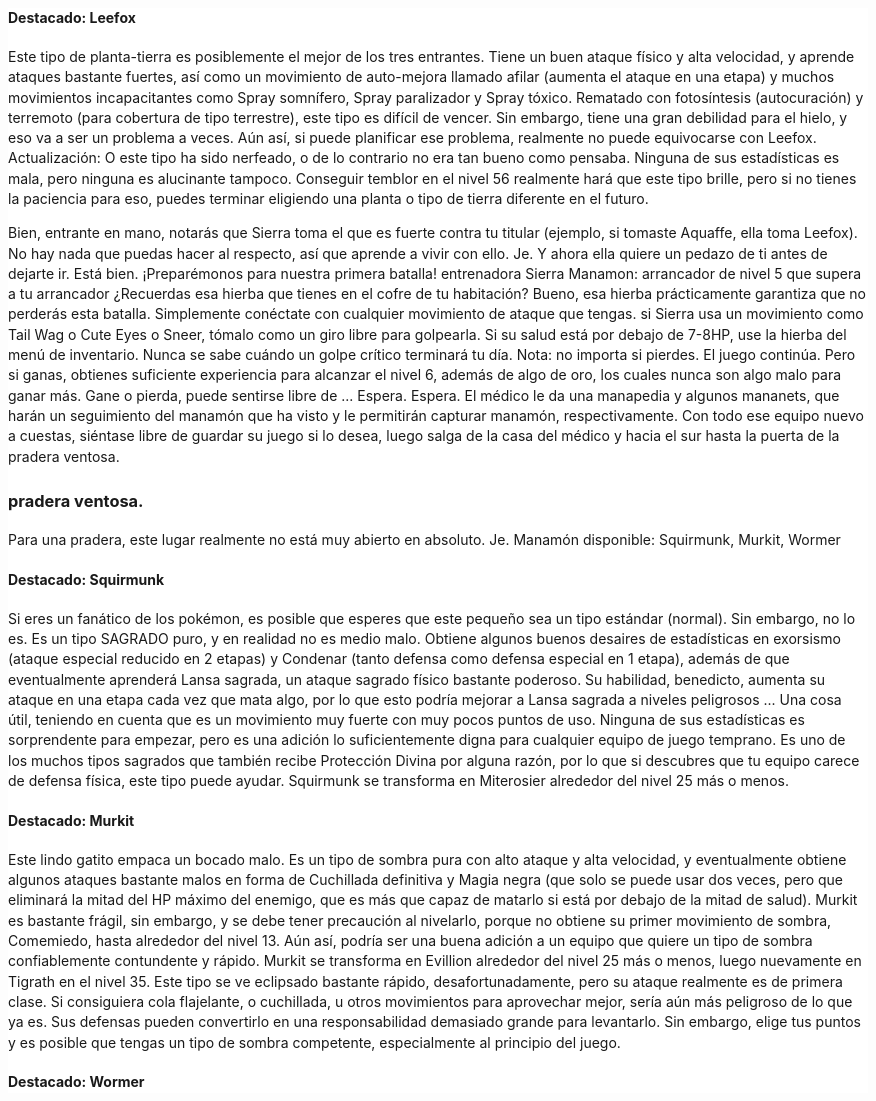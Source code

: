 #### Destacado: Leefox
Este tipo de planta-tierra es posiblemente el mejor de los tres entrantes. Tiene un buen ataque físico y alta velocidad, y aprende ataques bastante fuertes, así como un movimiento de auto-mejora llamado afilar (aumenta el ataque en una etapa) y muchos movimientos incapacitantes como Spray somnífero, Spray paralizador y Spray tóxico. Rematado con fotosíntesis (autocuración) y terremoto (para cobertura de tipo terrestre), este tipo es difícil de vencer. Sin embargo, tiene una gran debilidad para el hielo, y eso va a ser un problema a veces. Aún así, si puede planificar ese problema, realmente no puede equivocarse con Leefox. Actualización: O este tipo ha sido nerfeado, o de lo contrario no era tan bueno como pensaba. Ninguna de sus estadísticas es mala, pero ninguna es alucinante tampoco. Conseguir temblor en el nivel 56 realmente hará que este tipo brille, pero si no tienes la paciencia para eso, puedes terminar eligiendo una planta o tipo de tierra diferente en el futuro.

Bien, entrante en mano, notarás que Sierra toma el que es fuerte contra tu titular (ejemplo, si tomaste Aquaffe, ella toma Leefox). No hay nada que puedas hacer al respecto, así que aprende a vivir con ello. Je. Y ahora ella quiere un pedazo de ti antes de dejarte ir. Está bien. ¡Preparémonos para nuestra primera batalla!
entrenadora Sierra Manamon: arrancador de nivel 5 que supera a tu arrancador ¿Recuerdas esa hierba que tienes en el cofre de tu habitación? Bueno, esa hierba prácticamente garantiza que no perderás esta batalla. Simplemente conéctate con cualquier movimiento de ataque que tengas. si Sierra usa un movimiento como Tail Wag o Cute Eyes o Sneer, tómalo como un giro libre para golpearla. Si su salud está por debajo de 7-8HP, use la hierba del menú de inventario. Nunca se sabe cuándo un golpe crítico terminará tu día. Nota: no importa si pierdes. El juego continúa. Pero si ganas, obtienes suficiente experiencia para alcanzar el nivel 6, además de algo de oro, los cuales nunca son algo malo para ganar más.
Gane o pierda, puede sentirse libre de ... Espera. Espera. El médico le da una manapedia y algunos mananets, que harán un seguimiento del manamón que ha visto y le permitirán capturar manamón, respectivamente. Con todo ese equipo nuevo a cuestas, siéntase libre de guardar su juego si lo desea, luego salga de la casa del médico y hacia el sur hasta la puerta de la pradera ventosa.

### pradera ventosa.
Para una pradera, este lugar realmente no está muy abierto en absoluto. Je.
Manamón disponible: Squirmunk, Murkit, Wormer
#### Destacado: Squirmunk
Si eres un fanático de los pokémon, es posible que esperes que este pequeño sea un tipo estándar (normal). Sin embargo, no lo es. Es un tipo SAGRADO puro, y en realidad no es medio malo. Obtiene algunos buenos desaires de estadísticas en exorsismo (ataque especial reducido en 2 etapas) y Condenar (tanto defensa como defensa especial en 1 etapa), además de que eventualmente aprenderá Lansa sagrada, un ataque sagrado físico bastante poderoso. Su habilidad, benedicto, aumenta su ataque en una etapa cada vez que mata algo, por lo que esto podría mejorar a Lansa sagrada a niveles peligrosos ... Una cosa útil, teniendo en cuenta que es un movimiento muy fuerte con muy pocos puntos de uso. Ninguna de sus estadísticas es sorprendente para empezar, pero es una adición lo suficientemente digna para cualquier equipo de juego temprano. Es uno de los muchos tipos sagrados que también recibe Protección Divina por alguna razón, por lo que si descubres que tu equipo carece de defensa física, este tipo puede ayudar. Squirmunk se transforma en Miterosier alrededor del nivel 25 más o menos.
#### Destacado: Murkit
Este lindo gatito empaca un bocado malo. Es un tipo de sombra pura con alto ataque y alta velocidad, y eventualmente obtiene algunos ataques bastante malos en forma de Cuchillada definitiva y Magia negra (que solo se puede usar dos veces, pero que eliminará la mitad del HP máximo del enemigo, que es más que capaz de matarlo si está por debajo de la mitad de salud). Murkit es bastante frágil, sin embargo, y se debe tener precaución al nivelarlo, porque no obtiene su primer movimiento de sombra, Comemiedo, hasta alrededor del nivel 13. Aún así, podría ser una buena adición a un equipo que quiere un tipo de sombra confiablemente contundente y rápido. Murkit se transforma en Evillion alrededor del nivel 25 más o menos, luego nuevamente en Tigrath en el nivel 35. Este tipo se ve eclipsado bastante rápido, desafortunadamente, pero su ataque realmente es de primera clase. Si consiguiera cola flajelante, o cuchillada, u otros movimientos para aprovechar mejor, sería aún más peligroso de lo que ya es. Sus defensas pueden convertirlo en una responsabilidad demasiado grande para levantarlo. Sin embargo, elige tus puntos y es posible que tengas un tipo de sombra competente, especialmente al principio del juego.
#### Destacado: Wormer